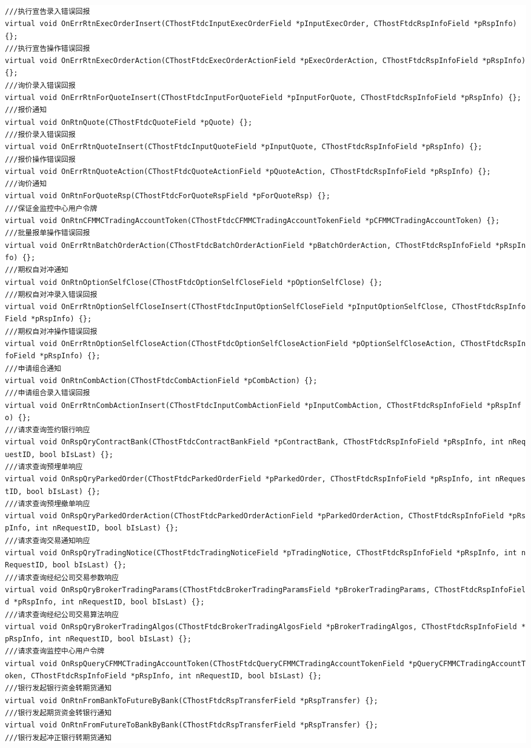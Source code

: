     ///执行宣告录入错误回报
    virtual void OnErrRtnExecOrderInsert(CThostFtdcInputExecOrderField *pInputExecOrder, CThostFtdcRspInfoField *pRspInfo) {};
    ///执行宣告操作错误回报
    virtual void OnErrRtnExecOrderAction(CThostFtdcExecOrderActionField *pExecOrderAction, CThostFtdcRspInfoField *pRspInfo) {};
    ///询价录入错误回报
    virtual void OnErrRtnForQuoteInsert(CThostFtdcInputForQuoteField *pInputForQuote, CThostFtdcRspInfoField *pRspInfo) {};
    ///报价通知
    virtual void OnRtnQuote(CThostFtdcQuoteField *pQuote) {};
    ///报价录入错误回报
    virtual void OnErrRtnQuoteInsert(CThostFtdcInputQuoteField *pInputQuote, CThostFtdcRspInfoField *pRspInfo) {};
    ///报价操作错误回报
    virtual void OnErrRtnQuoteAction(CThostFtdcQuoteActionField *pQuoteAction, CThostFtdcRspInfoField *pRspInfo) {};
    ///询价通知
    virtual void OnRtnForQuoteRsp(CThostFtdcForQuoteRspField *pForQuoteRsp) {};
    ///保证金监控中心用户令牌
    virtual void OnRtnCFMMCTradingAccountToken(CThostFtdcCFMMCTradingAccountTokenField *pCFMMCTradingAccountToken) {};
    ///批量报单操作错误回报
    virtual void OnErrRtnBatchOrderAction(CThostFtdcBatchOrderActionField *pBatchOrderAction, CThostFtdcRspInfoField *pRspInfo) {};
    ///期权自对冲通知
    virtual void OnRtnOptionSelfClose(CThostFtdcOptionSelfCloseField *pOptionSelfClose) {};
    ///期权自对冲录入错误回报
    virtual void OnErrRtnOptionSelfCloseInsert(CThostFtdcInputOptionSelfCloseField *pInputOptionSelfClose, CThostFtdcRspInfoField *pRspInfo) {};
    ///期权自对冲操作错误回报
    virtual void OnErrRtnOptionSelfCloseAction(CThostFtdcOptionSelfCloseActionField *pOptionSelfCloseAction, CThostFtdcRspInfoField *pRspInfo) {};
    ///申请组合通知
    virtual void OnRtnCombAction(CThostFtdcCombActionField *pCombAction) {};
    ///申请组合录入错误回报
    virtual void OnErrRtnCombActionInsert(CThostFtdcInputCombActionField *pInputCombAction, CThostFtdcRspInfoField *pRspInfo) {};
    ///请求查询签约银行响应
    virtual void OnRspQryContractBank(CThostFtdcContractBankField *pContractBank, CThostFtdcRspInfoField *pRspInfo, int nRequestID, bool bIsLast) {};
    ///请求查询预埋单响应
    virtual void OnRspQryParkedOrder(CThostFtdcParkedOrderField *pParkedOrder, CThostFtdcRspInfoField *pRspInfo, int nRequestID, bool bIsLast) {};
    ///请求查询预埋撤单响应
    virtual void OnRspQryParkedOrderAction(CThostFtdcParkedOrderActionField *pParkedOrderAction, CThostFtdcRspInfoField *pRspInfo, int nRequestID, bool bIsLast) {};
    ///请求查询交易通知响应
    virtual void OnRspQryTradingNotice(CThostFtdcTradingNoticeField *pTradingNotice, CThostFtdcRspInfoField *pRspInfo, int nRequestID, bool bIsLast) {};
    ///请求查询经纪公司交易参数响应
    virtual void OnRspQryBrokerTradingParams(CThostFtdcBrokerTradingParamsField *pBrokerTradingParams, CThostFtdcRspInfoField *pRspInfo, int nRequestID, bool bIsLast) {};
    ///请求查询经纪公司交易算法响应
    virtual void OnRspQryBrokerTradingAlgos(CThostFtdcBrokerTradingAlgosField *pBrokerTradingAlgos, CThostFtdcRspInfoField *pRspInfo, int nRequestID, bool bIsLast) {};
    ///请求查询监控中心用户令牌
    virtual void OnRspQueryCFMMCTradingAccountToken(CThostFtdcQueryCFMMCTradingAccountTokenField *pQueryCFMMCTradingAccountToken, CThostFtdcRspInfoField *pRspInfo, int nRequestID, bool bIsLast) {};
    ///银行发起银行资金转期货通知
    virtual void OnRtnFromBankToFutureByBank(CThostFtdcRspTransferField *pRspTransfer) {};
    ///银行发起期货资金转银行通知
    virtual void OnRtnFromFutureToBankByBank(CThostFtdcRspTransferField *pRspTransfer) {};
    ///银行发起冲正银行转期货通知